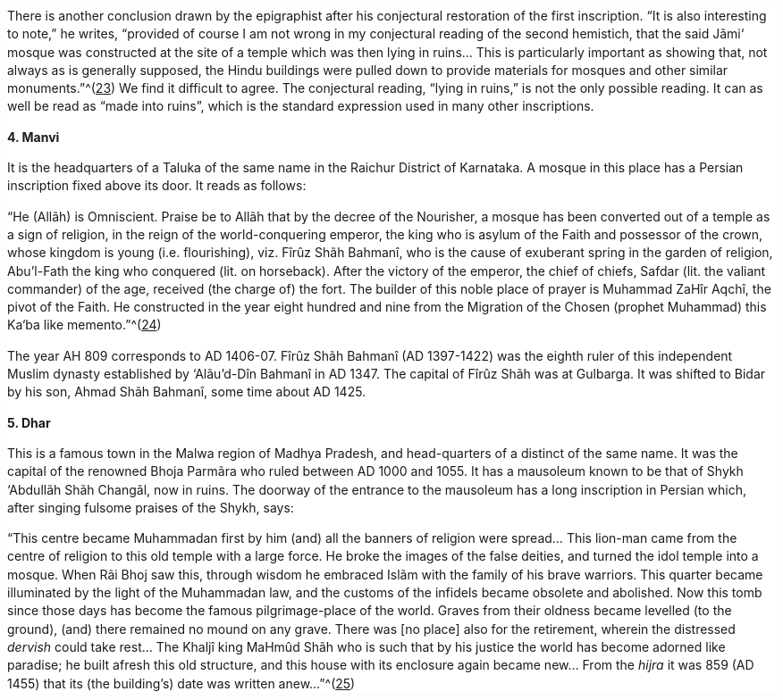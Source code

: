 There is another conclusion drawn by the epigraphist after his
conjectural restoration of the first inscription. “It is also
interesting to note,” he writes, “provided of course I am not wrong in
my conjectural reading of the second hemistich, that the said Jãmi‘
mosque was constructed at the site of a temple which was then lying in
ruins… This is particularly important as showing that, not always as is
generally supposed, the Hindu buildings were pulled down to provide
materials for mosques and other similar monuments.”^([23](#23)) We find
it difficult to agree. The conjectural reading, “lying in ruins,” is not
the only possible reading. It can as well be read as “made into ruins”,
which is the standard expression used in many other inscriptions.  
 

**4. Manvi**

It is the headquarters of a Taluka of the same name in the Raichur
District of Karnataka. A mosque in this place has a Persian inscription
fixed above its door.  It reads as follows:

“He (Allãh) is Omniscient. Praise be to Allãh that by the decree of the
Nourisher, a mosque has been converted out of a temple as a sign of
religion, in the reign of the world-conquering emperor, the king who is
asylum of the Faith and possessor of the crown, whose kingdom is young
(i.e. flourishing), viz. Fîrûz Shãh Bahmanî, who is the cause of
exuberant spring in the garden of religion, Abu’l-Fath the king who
conquered (lit. on horseback). After the victory of the emperor, the
chief of chiefs, Safdar (lit. the valiant commander) of the age,
received (the charge of) the fort. The builder of this noble place of
prayer is Muhammad ZaHîr Aqchî, the pivot of the Faith. He constructed
in the year eight hundred and nine from the Migration of the Chosen
(prophet Muhammad) this Ka‘ba like memento.”^([24](#24))

The year AH 809 corresponds to AD 1406-07.  Fîrûz Shãh Bahmanî (AD
1397-1422) was the eighth ruler of this independent Muslim dynasty
established by ‘Alãu’d-Dîn Bahmanî in AD 1347. The capital of Fîrûz Shãh
was at Gulbarga. It was shifted to Bidar by his son, Ahmad Shãh Bahmanî,
some time about AD 1425.  
 

**5. Dhar**

This is a famous town in the Malwa region of Madhya Pradesh, and
head-quarters of a distinct of the same name. It was the capital of the
renowned Bhoja Parmãra who ruled between AD 1000 and 1055. It has a
mausoleum known to be that of Shykh ‘Abdullãh Shãh Changãl, now in
ruins. The doorway of the entrance to the mausoleum has a long
inscription in Persian which, after singing fulsome praises of the
Shykh, says:

“This centre became Muhammadan first by him (and) all the banners of
religion were spread… This lion-man came from the centre of religion to
this old temple with a large force. He broke the images of the false
deities, and turned the idol temple into a mosque. When Rãi Bhoj saw
this, through wisdom he embraced Islãm with the family of his brave
warriors. This quarter became illuminated by the light of the Muhammadan
law, and the customs of the infidels became obsolete and abolished. Now
this tomb since those days has become the famous pilgrimage-place of the
world. Graves from their oldness became levelled (to the ground), (and)
there remained no mound on any grave. There was \[no place\] also for
the retirement, wherein the distressed *dervish* could take rest… The
Khaljî king MaHmûd Shãh who is such that by his justice the world has
become adorned like paradise; he built afresh this old structure, and
this house with its enclosure again became new…  From the *hijra* it was
859 (AD 1455) that its (the building’s) date was written
anew…”^([25](#25))
